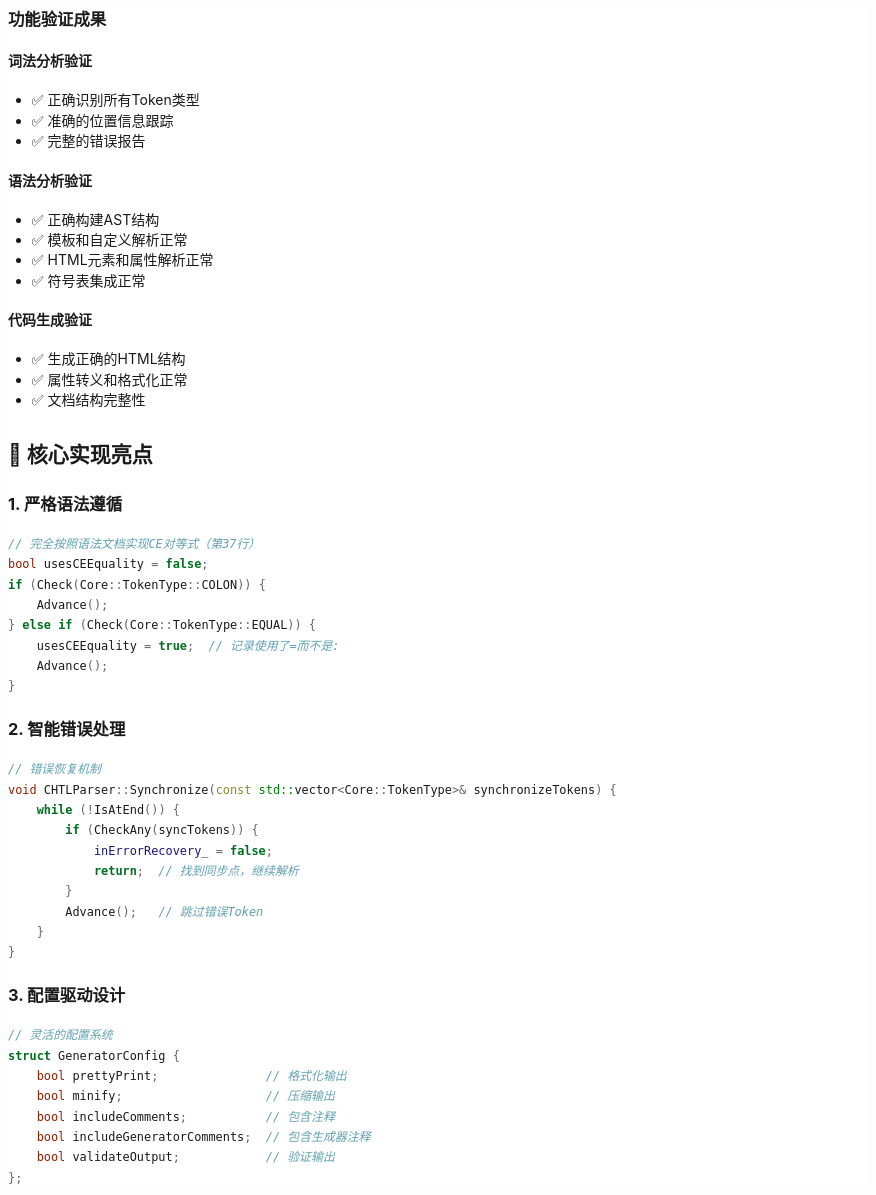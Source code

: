 ### 功能验证成果

#### 词法分析验证
- ✅ 正确识别所有Token类型
- ✅ 准确的位置信息跟踪
- ✅ 完整的错误报告

#### 语法分析验证
- ✅ 正确构建AST结构
- ✅ 模板和自定义解析正常
- ✅ HTML元素和属性解析正常
- ✅ 符号表集成正常

#### 代码生成验证
- ✅ 生成正确的HTML结构
- ✅ 属性转义和格式化正常
- ✅ 文档结构完整性

## 🔧 核心实现亮点

### 1. 严格语法遵循
```cpp
// 完全按照语法文档实现CE对等式（第37行）
bool usesCEEquality = false;
if (Check(Core::TokenType::COLON)) {
    Advance();
} else if (Check(Core::TokenType::EQUAL)) {
    usesCEEquality = true;  // 记录使用了=而不是:
    Advance();
}
```

### 2. 智能错误处理
```cpp
// 错误恢复机制
void CHTLParser::Synchronize(const std::vector<Core::TokenType>& synchronizeTokens) {
    while (!IsAtEnd()) {
        if (CheckAny(syncTokens)) {
            inErrorRecovery_ = false;
            return;  // 找到同步点，继续解析
        }
        Advance();   // 跳过错误Token
    }
}
```

### 3. 配置驱动设计
```cpp
// 灵活的配置系统
struct GeneratorConfig {
    bool prettyPrint;               // 格式化输出
    bool minify;                    // 压缩输出
    bool includeComments;           // 包含注释
    bool includeGeneratorComments;  // 包含生成器注释
    bool validateOutput;            // 验证输出
};
```
